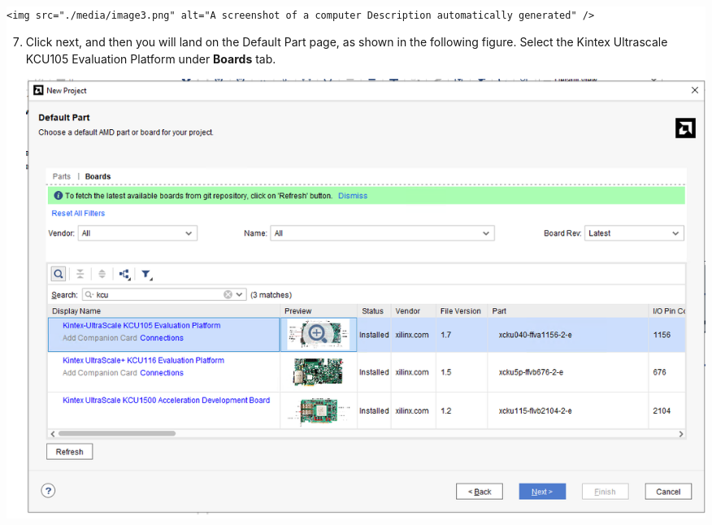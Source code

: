     <img src="./media/image3.png" alt="A screenshot of a computer Description automatically generated" />

7.  Click next, and then you will land on the Default Part page, as
    shown in the following figure. Select the Kintex Ultrascale KCU105
    Evaluation Platform under **Boards** tab.

    <img src="./media/image4.png"/> 
